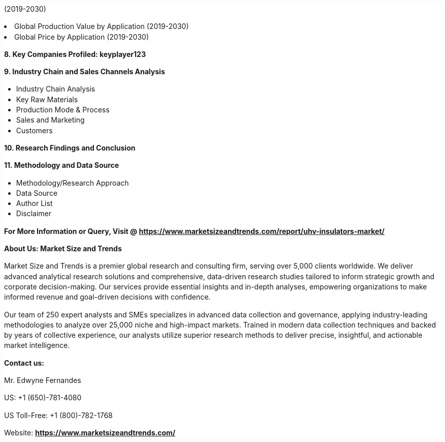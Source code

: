 (2019-2030)</li><li>Global Production Value by Application (2019-2030)</li><li>Global Price by Application (2019-2030)</li></ul><p><strong>8. Key Companies Profiled: keyplayer123</strong></p><p><strong>9. Industry Chain and Sales Channels Analysis</strong></p><ul><li>Industry Chain Analysis</li><li>Key Raw Materials</li><li>Production Mode &amp; Process</li><li>Sales and Marketing</li><li>Customers</li></ul><p><strong>10. Research Findings and Conclusion</strong></p><p><strong>11. Methodology and Data Source</strong></p><ul><li>Methodology/Research Approach</li><li>Data Source</li><li>Author List</li><li>Disclaimer</li></ul></p><p><strong>For More Information or Query, Visit @ <a href="https://www.marketsizeandtrends.com/report/uhv-insulators-market/">https://www.marketsizeandtrends.com/report/uhv-insulators-market/</a></strong></p><p><strong>About Us: Market Size and Trends</strong></p><p>Market Size and Trends is a premier global research and consulting firm, serving over 5,000 clients worldwide. We deliver advanced analytical research solutions and comprehensive, data-driven research studies tailored to inform strategic growth and corporate decision-making. Our services provide essential insights and in-depth analyses, empowering organizations to make informed revenue and goal-driven decisions with confidence.</p><p>Our team of 250 expert analysts and SMEs specializes in advanced data collection and governance, applying industry-leading methodologies to analyze over 25,000 niche and high-impact markets. Trained in modern data collection techniques and backed by years of collective experience, our analysts utilize superior research methods to deliver precise, insightful, and actionable market intelligence.</p><p><strong>Contact us:</strong></p><p>Mr. Edwyne Fernandes</p><p>US: +1 (650)-781-4080</p><p>US Toll-Free: +1 (800)-782-1768</p><p>Website: <strong><a href="https://www.marketsizeandtrends.com/">https://www.marketsizeandtrends.com/</a></strong></p>
